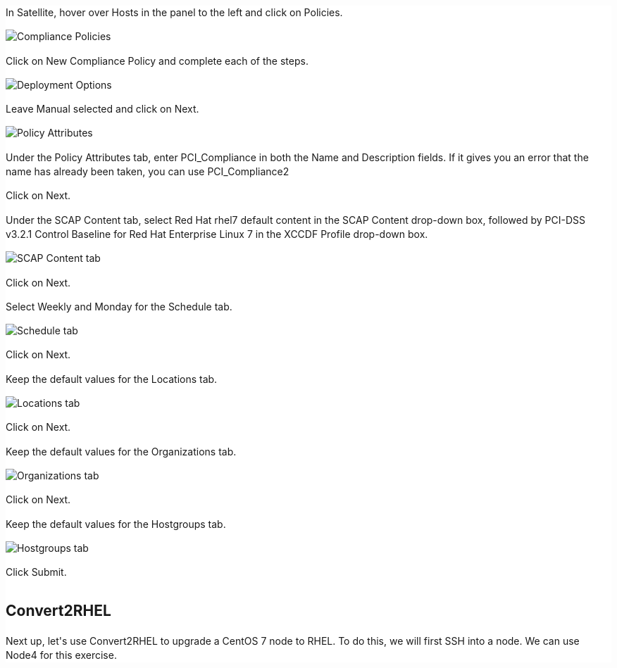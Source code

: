 In Satellite, hover over Hosts in the panel to the left and click on Policies. 

<img width="1438" alt="Compliance Policies" src="https://github.com/Emergent360/satautomation/assets/18014714/b7bb7bb0-0cb5-4bdd-b9e4-364031a80b24">

Click on New Compliance Policy and complete each of the steps.

<img width="1438" alt="Deployment Options" src="https://github.com/Emergent360/satautomation/assets/18014714/8ed52c93-05cf-4b99-84e9-93e21ec5d3d9">

Leave Manual selected and click on Next. 

<img width="1434" alt="Policy Attributes" src="https://github.com/Emergent360/satautomation/assets/18014714/63000c44-cb78-4b72-af01-7457ea80196b">

Under the Policy Attributes tab, enter PCI_Compliance in both the Name and Description fields. If it gives you an error that the name has already been taken, you can use PCI_Compliance2 

Click on Next. 

Under the SCAP Content tab, select Red Hat rhel7 default content in the SCAP Content drop-down box, followed by PCI-DSS v3.2.1 Control Baseline for Red Hat Enterprise Linux 7 in the XCCDF Profile drop-down box. 

<img width="1437" alt="SCAP Content tab" src="https://github.com/Emergent360/satautomation/assets/18014714/3e1e49da-3cdb-4c52-941e-1b43d2963ce2">

Click on Next. 

Select Weekly and Monday for the Schedule tab. 

<img width="1438" alt="Schedule tab" src="https://github.com/Emergent360/satautomation/assets/18014714/3d314e01-b765-44c9-b02f-fe66c7c60802">

Click on Next. 

Keep the default values for the Locations tab.

<img width="1439" alt="Locations tab" src="https://github.com/Emergent360/satautomation/assets/18014714/d4fcac82-d175-46e0-9eb8-02e84199cdfa">

Click on Next. 

Keep the default values for the Organizations tab.

<img width="1437" alt="Organizations tab" src="https://github.com/Emergent360/satautomation/assets/18014714/7cc3ace0-da86-44a4-bdf8-60a55b4d25da">

Click on Next. 

Keep the default values for the Hostgroups tab. 

<img width="1439" alt="Hostgroups tab" src="https://github.com/Emergent360/satautomation/assets/18014714/b82914ac-90d0-48e2-9d5f-44036fc8e634">

Click Submit. 





## **Convert2RHEL** ##

Next up, let's use Convert2RHEL to upgrade a CentOS 7 node to RHEL. To do this, we will first SSH into a node. We can use Node4 for this exercise. 
